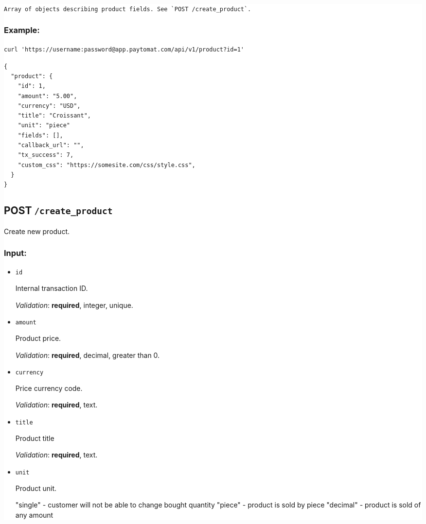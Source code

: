     Array of objects describing product fields. See `POST /create_product`.

### Example:

`curl 'https://username:password@app.paytomat.com/api/v1/product?id=1'`

    {
      "product": {
        "id": 1,
        "amount": "5.00",
        "currency": "USD",
        "title": "Croissant",
        "unit": "piece"
        "fields": [],
        "callback_url": "",
        "tx_success": 7,
        "custom_css": "https://somesite.com/css/style.css",
      }
    }

## POST `/create_product`

Create new product.

### Input:

* `id`

    Internal transaction ID.

    *Validation*: **required**, integer, unique.

* `amount`

    Product price.

    *Validation*: **required**, decimal, greater than 0.

* `currency`

    Price currency code.

    *Validation*: **required**, text.

* `title`

    Product title

    *Validation*: **required**, text.

* `unit`

    Product unit.

    "single" - customer will not be able to change bought quantity
    "piece" - product is sold by piece
    "decimal" - product is sold of any amount
